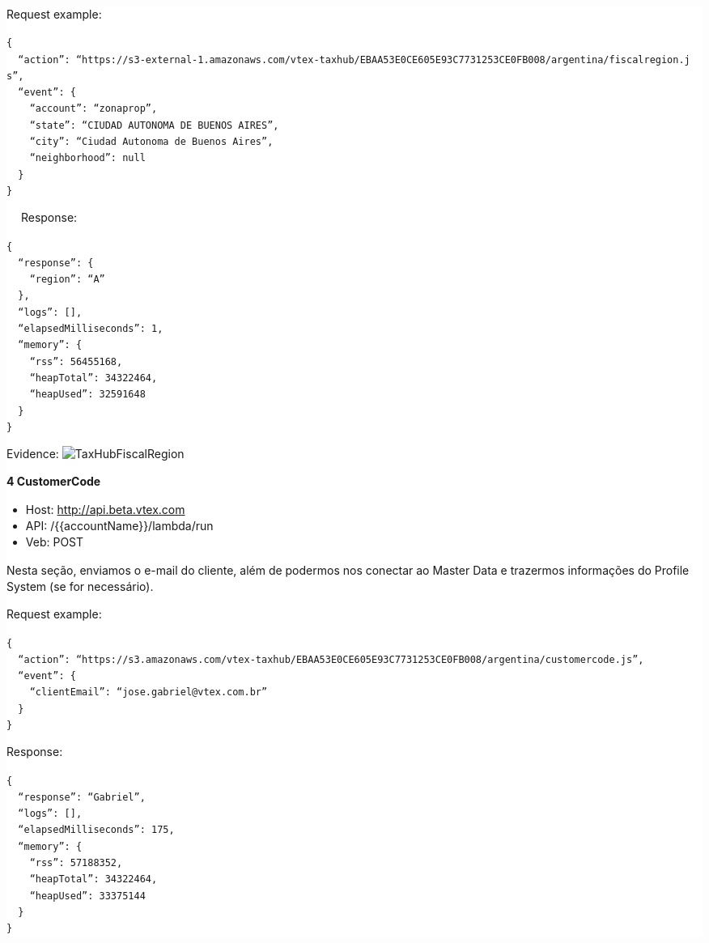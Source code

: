 Request example:
```
{
  “action”: “https://s3-external-1.amazonaws.com/vtex-taxhub/EBAA53E0CE605E93C7731253CE0FB008/argentina/fiscalregion.js”,
  “event”: {
    “account”: “zonaprop”,
    “state”: “CIUDAD AUTONOMA DE BUENOS AIRES”,
    “city”: “Ciudad Autonoma de Buenos Aires”,
    “neighborhood”: null
  }
}
```
 
Response:
```
{
  “response”: {
    “region”: “A”
  },
  “logs”: [],
  “elapsedMilliseconds”: 1,
  “memory”: {
    “rss”: 56455168,
    “heapTotal”: 34322464,
    “heapUsed”: 32591648
  }
}
```

Evidence:
![TaxHubFiscalRegion](//images.contentful.com/alneenqid6w5/3i7TuC4rJYwoIWY62UwgE0/5cfc50a55c0e068a2dea68573a636a1b/TaxHubFiscalRegion.jpg)

__4	CustomerCode__
- Host: http://api.beta.vtex.com
- API: /{{accountName}}/lambda/run
- Veb: POST

Nesta seção, enviamos o e-mail do cliente, além de podermos nos conectar ao Master Data e trazermos informações do Profile System (se for necessário).

Request example:
```
{
  “action”: “https://s3.amazonaws.com/vtex-taxhub/EBAA53E0CE605E93C7731253CE0FB008/argentina/customercode.js”,
  “event”: {
    “clientEmail”: “jose.gabriel@vtex.com.br”
  }
}
```

Response:
```
{
  “response”: “Gabriel”,
  “logs”: [],
  “elapsedMilliseconds”: 175,
  “memory”: {
    “rss”: 57188352,
    “heapTotal”: 34322464,
    “heapUsed”: 33375144
  }
}
```
